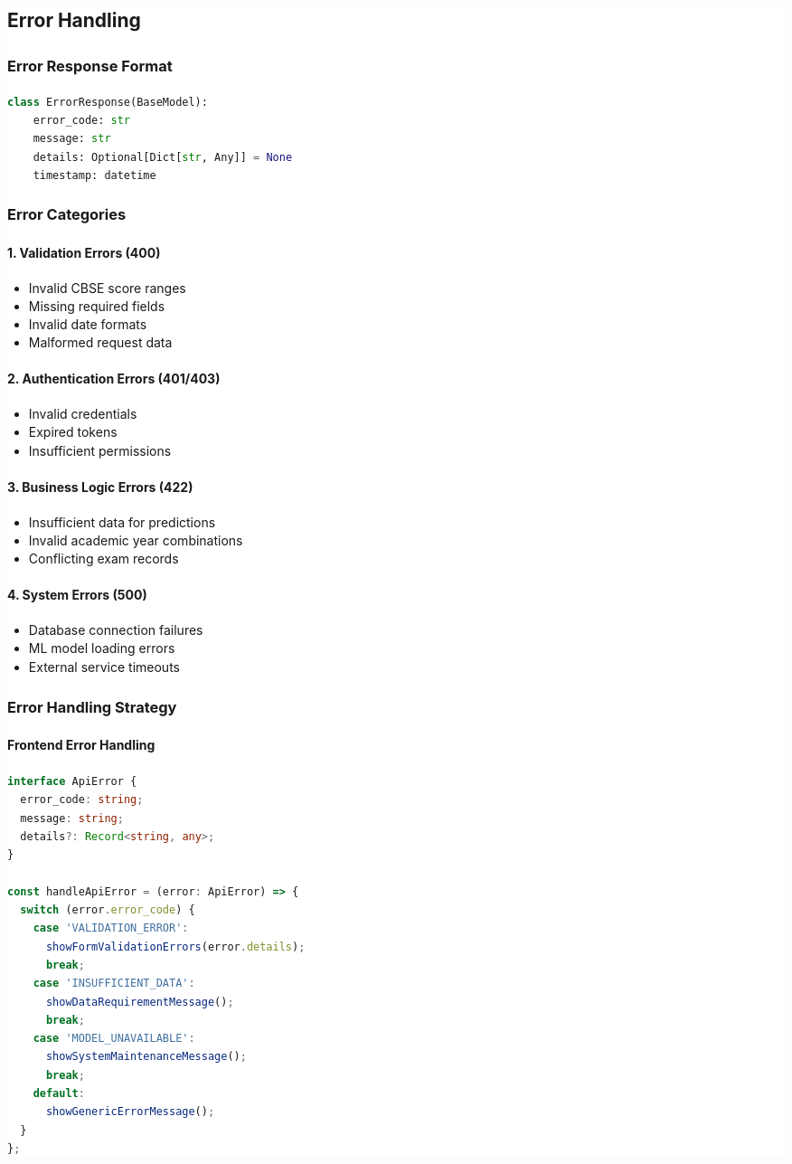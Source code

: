 ## Error Handling

### Error Response Format
```python
class ErrorResponse(BaseModel):
    error_code: str
    message: str
    details: Optional[Dict[str, Any]] = None
    timestamp: datetime
```

### Error Categories

#### 1. Validation Errors (400)
- Invalid CBSE score ranges
- Missing required fields
- Invalid date formats
- Malformed request data

#### 2. Authentication Errors (401/403)
- Invalid credentials
- Expired tokens
- Insufficient permissions

#### 3. Business Logic Errors (422)
- Insufficient data for predictions
- Invalid academic year combinations
- Conflicting exam records

#### 4. System Errors (500)
- Database connection failures
- ML model loading errors
- External service timeouts

### Error Handling Strategy

#### Frontend Error Handling
```typescript
interface ApiError {
  error_code: string;
  message: string;
  details?: Record<string, any>;
}

const handleApiError = (error: ApiError) => {
  switch (error.error_code) {
    case 'VALIDATION_ERROR':
      showFormValidationErrors(error.details);
      break;
    case 'INSUFFICIENT_DATA':
      showDataRequirementMessage();
      break;
    case 'MODEL_UNAVAILABLE':
      showSystemMaintenanceMessage();
      break;
    default:
      showGenericErrorMessage();
  }
};
```
